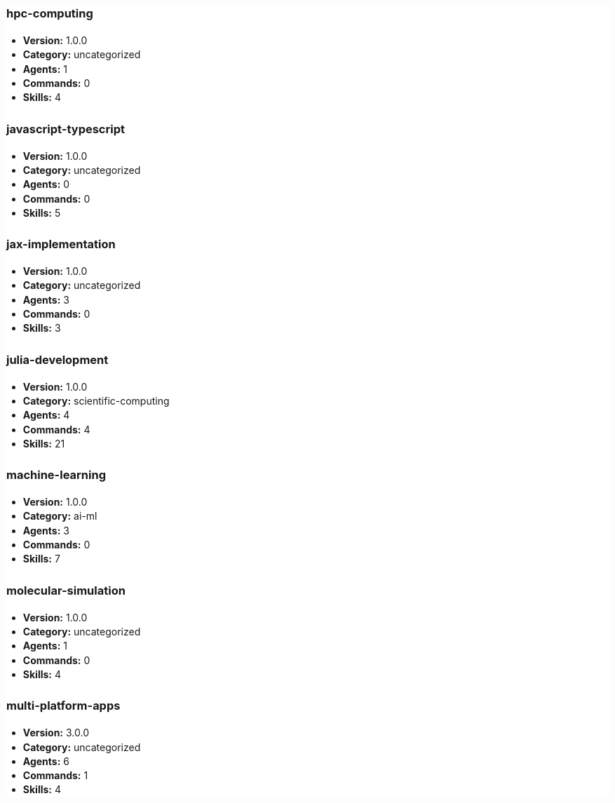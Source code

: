 ### hpc-computing
- **Version:** 1.0.0
- **Category:** uncategorized
- **Agents:** 1
- **Commands:** 0
- **Skills:** 4

### javascript-typescript
- **Version:** 1.0.0
- **Category:** uncategorized
- **Agents:** 0
- **Commands:** 0
- **Skills:** 5

### jax-implementation
- **Version:** 1.0.0
- **Category:** uncategorized
- **Agents:** 3
- **Commands:** 0
- **Skills:** 3

### julia-development
- **Version:** 1.0.0
- **Category:** scientific-computing
- **Agents:** 4
- **Commands:** 4
- **Skills:** 21

### machine-learning
- **Version:** 1.0.0
- **Category:** ai-ml
- **Agents:** 3
- **Commands:** 0
- **Skills:** 7

### molecular-simulation
- **Version:** 1.0.0
- **Category:** uncategorized
- **Agents:** 1
- **Commands:** 0
- **Skills:** 4

### multi-platform-apps
- **Version:** 3.0.0
- **Category:** uncategorized
- **Agents:** 6
- **Commands:** 1
- **Skills:** 4
